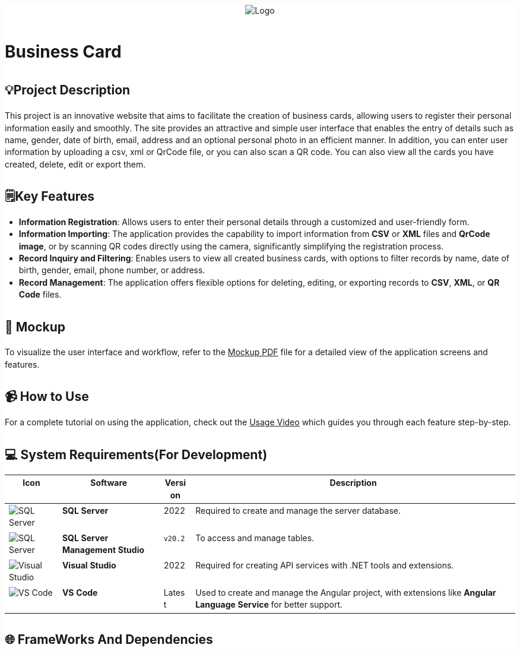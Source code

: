 <div align="center">
    <img src="logo.png" alt="Logo" width="500"/>
</div>

# Business Card
## 💡Project Description
This project is an innovative website that aims to facilitate the creation of business cards, allowing users to register their personal information easily and smoothly. The site provides an attractive and simple user interface that enables the entry of details such as name, gender, date of birth, email, address and an optional personal photo in an efficient manner. In addition, you can enter user information by uploading a csv, xml or QrCode file, or you can also scan a QR code. You can also view all the cards you have created, delete, edit or export them.
## 🗒️Key Features
- **Information Registration**: Allows users to enter their personal details through a customized and user-friendly form.
- **Information Importing**: The application provides the capability to import information from **CSV** or **XML** files and **QrCode image**, or by scanning QR codes directly using the camera, significantly simplifying the registration process.
- **Record Inquiry and Filtering**: Enables users to view all created business cards, with options to filter records by name, date of birth, gender, email, phone number, or address.
- **Record Management**: The application offers flexible options for deleting, editing, or exporting records to **CSV**, **XML**, or **QR Code** files.

## 📑 Mockup
To visualize the user interface and workflow, refer to the [Mockup PDF](https://drive.google.com/file/d/1lKhFCrDnEjpMGq_9E_sdPR1itFl_DD0a/view?usp=drive_link) file for a detailed view of the application screens and features.

## 📹 How to Use
For a complete tutorial on using the application, check out the [Usage Video](https://drive.google.com/file/d/1FvDuZz7Q2610QR6lAFbRzuwoamv6H636/view?usp=drive_link) which guides you through each feature step-by-step.
## 💻 System Requirements(For Development)

| Icon                                                                                             | Software                          | Version              | Description                                                                                                                    |
|--------------------------------------------------------------------------------------------------|-----------------------------------|----------------------|-------------------------------------------------------------------------------------------------------------------------------|
| ![SQL Server](https://img.icons8.com/?size=50&id=laYYF3dV0Iew&format=png&color=000000)                                             | **SQL Server**                    | 2022                 | Required to create and manage the server database.                                                                           |
| ![SQL Server](https://img.utdstc.com/icon/981/2d8/9812d89705787310adf08f0edf758921b8d551e8329c8d8c5eeabf4d06b08378:40)                                            | **SQL Server Management Studio**  | `v20.2`       | To access and manage tables.                                                                |
| ![Visual Studio](https://skillicons.dev/icons?i=visualstudio)                                   | **Visual Studio**                 | 2022                 | Required for creating API services with .NET tools and extensions.                                                           |
| ![VS Code](https://skillicons.dev/icons?i=vscode)                                             | **VS Code**                       | Latest               | Used to create and manage the Angular project, with extensions like **Angular Language Service** for better support.         |

## 🌐 FrameWorks And Dependencies
